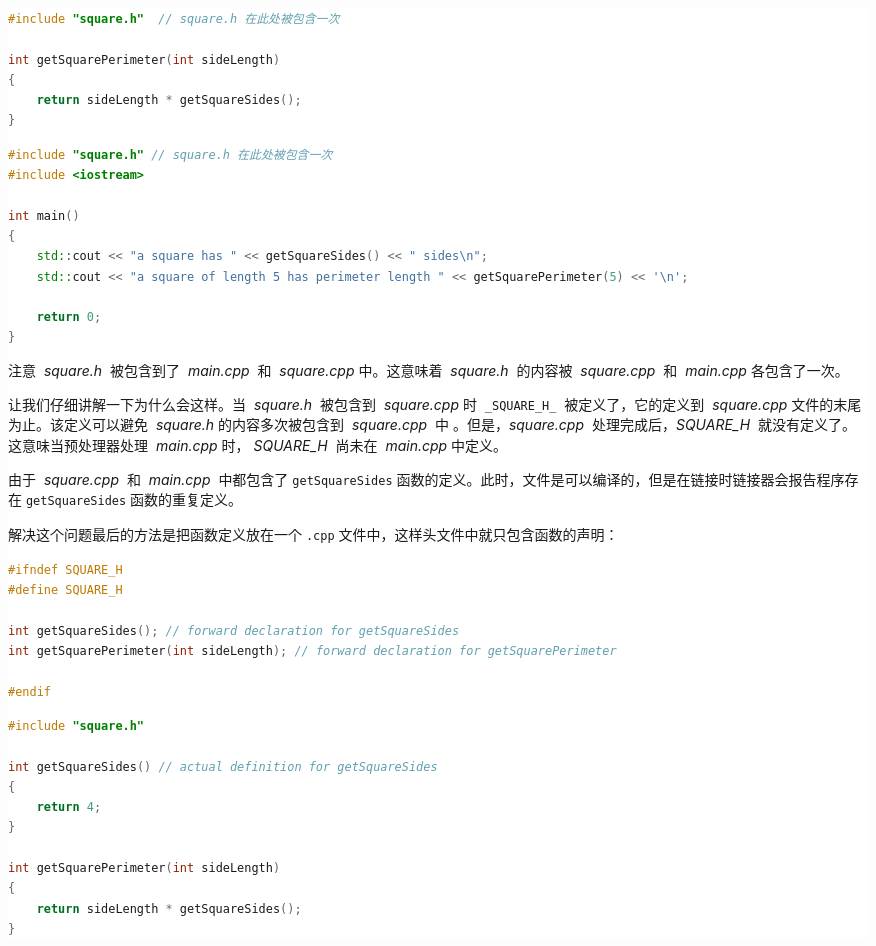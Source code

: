 ```cpp title="square.cpp"
#include "square.h"  // square.h 在此处被包含一次

int getSquarePerimeter(int sideLength)
{
    return sideLength * getSquareSides();
}
```

```cpp title="main.cpp"
#include "square.h" // square.h 在此处被包含一次
#include <iostream>

int main()
{
    std::cout << "a square has " << getSquareSides() << " sides\n";
    std::cout << "a square of length 5 has perimeter length " << getSquarePerimeter(5) << '\n';

    return 0;
}
```

注意  *square.h*  被包含到了  *main.cpp*  和  *square.cpp* 中。这意味着  *square.h*  的内容被  *square.cpp*  和  *main.cpp* 各包含了一次。

让我们仔细讲解一下为什么会这样。当  *square.h*  被包含到  *square.cpp* 时  `_SQUARE_H_`  被定义了，它的定义到  *square.cpp* 文件的末尾为止。该定义可以避免  *square.h* 的内容多次被包含到  *square.cpp*  中 。但是，*square.cpp*  处理完成后，*SQUARE_H*  就没有定义了。这意味当预处理器处理  *main.cpp* 时， *SQUARE_H*  尚未在  *main.cpp* 中定义。

由于  *square.cpp*  和  *main.cpp*  中都包含了 `getSquareSides` 函数的定义。此时，文件是可以编译的，但是在链接时链接器会报告程序存在 `getSquareSides` 函数的重复定义。

解决这个问题最后的方法是把函数定义放在一个 `.cpp` 文件中，这样头文件中就只包含函数的声明：

```cpp title="square.h"
#ifndef SQUARE_H
#define SQUARE_H

int getSquareSides(); // forward declaration for getSquareSides
int getSquarePerimeter(int sideLength); // forward declaration for getSquarePerimeter

#endif
```

```cpp title="square.cpp"
#include "square.h"

int getSquareSides() // actual definition for getSquareSides
{
    return 4;
}

int getSquarePerimeter(int sideLength)
{
    return sideLength * getSquareSides();
}
```
